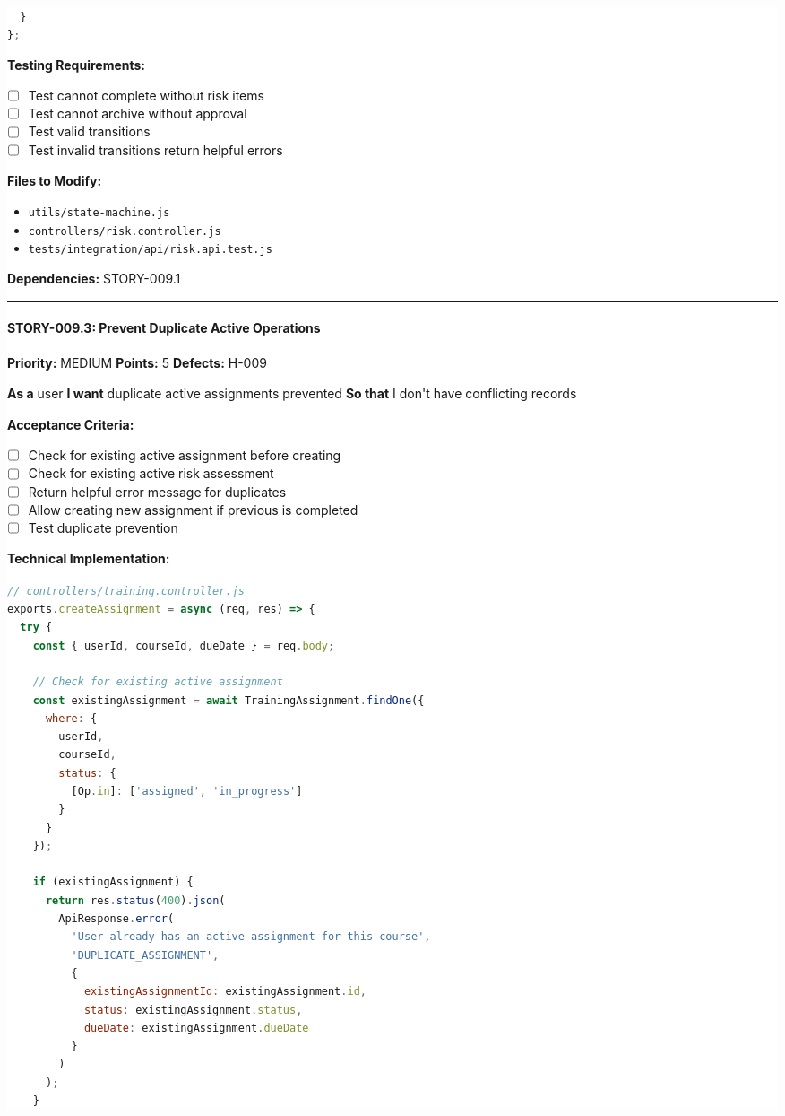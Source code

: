 ```javascript
  }
};
```

**Testing Requirements:**
- [ ] Test cannot complete without risk items
- [ ] Test cannot archive without approval
- [ ] Test valid transitions
- [ ] Test invalid transitions return helpful errors

**Files to Modify:**
- `utils/state-machine.js`
- `controllers/risk.controller.js`
- `tests/integration/api/risk.api.test.js`

**Dependencies:** STORY-009.1

---

#### STORY-009.3: Prevent Duplicate Active Operations
**Priority:** MEDIUM
**Points:** 5
**Defects:** H-009

**As a** user
**I want** duplicate active assignments prevented
**So that** I don't have conflicting records

**Acceptance Criteria:**
- [ ] Check for existing active assignment before creating
- [ ] Check for existing active risk assessment
- [ ] Return helpful error message for duplicates
- [ ] Allow creating new assignment if previous is completed
- [ ] Test duplicate prevention

**Technical Implementation:**
```javascript
// controllers/training.controller.js
exports.createAssignment = async (req, res) => {
  try {
    const { userId, courseId, dueDate } = req.body;

    // Check for existing active assignment
    const existingAssignment = await TrainingAssignment.findOne({
      where: {
        userId,
        courseId,
        status: {
          [Op.in]: ['assigned', 'in_progress']
        }
      }
    });

    if (existingAssignment) {
      return res.status(400).json(
        ApiResponse.error(
          'User already has an active assignment for this course',
          'DUPLICATE_ASSIGNMENT',
          {
            existingAssignmentId: existingAssignment.id,
            status: existingAssignment.status,
            dueDate: existingAssignment.dueDate
          }
        )
      );
    }
```